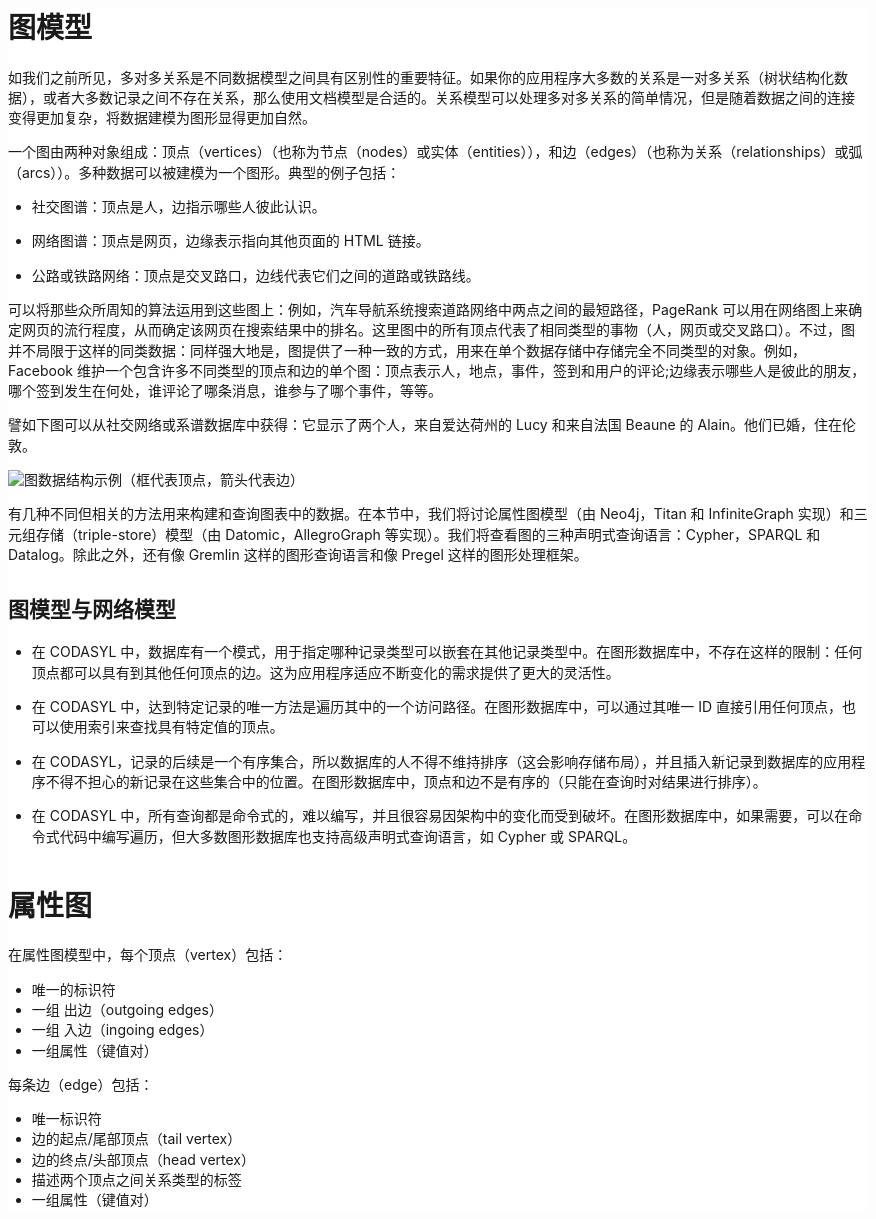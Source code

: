 # 图模型

如我们之前所见，多对多关系是不同数据模型之间具有区别性的重要特征。如果你的应用程序大多数的关系是一对多关系（树状结构化数据），或者大多数记录之间不存在关系，那么使用文档模型是合适的。关系模型可以处理多对多关系的简单情况，但是随着数据之间的连接变得更加复杂，将数据建模为图形显得更加自然。

一个图由两种对象组成：顶点（vertices）（也称为节点（nodes）或实体（entities）），和边（edges）（也称为关系（relationships）或弧（arcs））。多种数据可以被建模为一个图形。典型的例子包括：

- 社交图谱：顶点是人，边指示哪些人彼此认识。

- 网络图谱：顶点是网页，边缘表示指向其他页面的 HTML 链接。

- 公路或铁路网络：顶点是交叉路口，边线代表它们之间的道路或铁路线。

可以将那些众所周知的算法运用到这些图上：例如，汽车导航系统搜索道路网络中两点之间的最短路径，PageRank 可以用在网络图上来确定网页的流行程度，从而确定该网页在搜索结果中的排名。这里图中的所有顶点代表了相同类型的事物（人，网页或交叉路口）。不过，图并不局限于这样的同类数据：同样强大地是，图提供了一种一致的方式，用来在单个数据存储中存储完全不同类型的对象。例如，Facebook 维护一个包含许多不同类型的顶点和边的单个图：顶点表示人，地点，事件，签到和用户的评论;边缘表示哪些人是彼此的朋友，哪个签到发生在何处，谁评论了哪条消息，谁参与了哪个事件，等等。

譬如下图可以从社交网络或系谱数据库中获得：它显示了两个人，来自爱达荷州的 Lucy 和来自法国 Beaune 的 Alain。他们已婚，住在伦敦。

![图数据结构示例（框代表顶点，箭头代表边）](https://s2.ax1x.com/2020/02/03/105Xp8.md.png)

有几种不同但相关的方法用来构建和查询图表中的数据。在本节中，我们将讨论属性图模型（由 Neo4j，Titan 和 InfiniteGraph 实现）和三元组存储（triple-store）模型（由 Datomic，AllegroGraph 等实现）。我们将查看图的三种声明式查询语言：Cypher，SPARQL 和 Datalog。除此之外，还有像 Gremlin 这样的图形查询语言和像 Pregel 这样的图形处理框架。

## 图模型与网络模型

- 在 CODASYL 中，数据库有一个模式，用于指定哪种记录类型可以嵌套在其他记录类型中。在图形数据库中，不存在这样的限制：任何顶点都可以具有到其他任何顶点的边。这为应用程序适应不断变化的需求提供了更大的灵活性。

- 在 CODASYL 中，达到特定记录的唯一方法是遍历其中的一个访问路径。在图形数据库中，可以通过其唯一 ID 直接引用任何顶点，也可以使用索引来查找具有特定值的顶点。

- 在 CODASYL，记录的后续是一个有序集合，所以数据库的人不得不维持排序（这会影响存储布局），并且插入新记录到数据库的应用程序不得不担心的新记录在这些集合中的位置。在图形数据库中，顶点和边不是有序的（只能在查询时对结果进行排序）。

- 在 CODASYL 中，所有查询都是命令式的，难以编写，并且很容易因架构中的变化而受到破坏。在图形数据库中，如果需要，可以在命令式代码中编写遍历，但大多数图形数据库也支持高级声明式查询语言，如 Cypher 或 SPARQL。

# 属性图

在属性图模型中，每个顶点（vertex）包括：

- 唯一的标识符
- 一组 出边（outgoing edges）
- 一组 入边（ingoing edges）
- 一组属性（键值对）

每条边（edge）包括：

- 唯一标识符
- 边的起点/尾部顶点（tail vertex）
- 边的终点/头部顶点（head vertex）
- 描述两个顶点之间关系类型的标签
- 一组属性（键值对）
